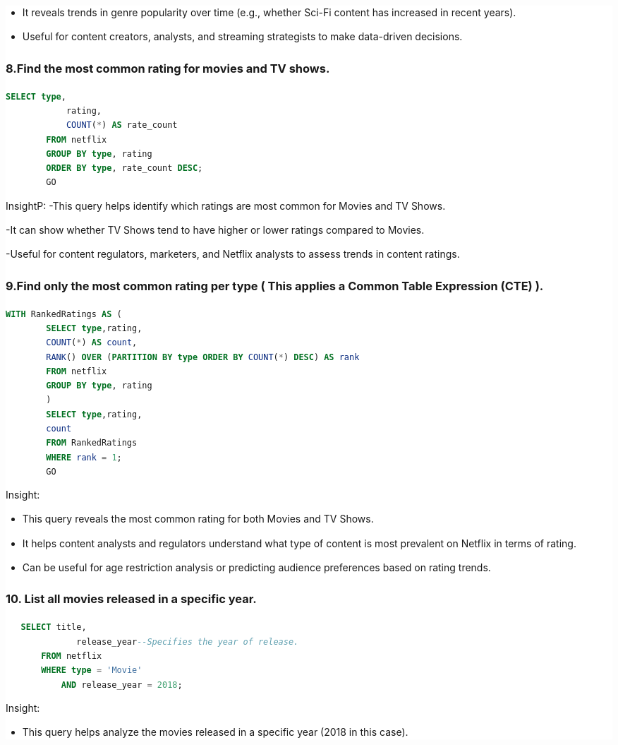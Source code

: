 - It reveals trends in genre popularity over time (e.g., whether Sci-Fi content has increased in recent years).

- Useful for content creators, analysts, and streaming strategists to make data-driven decisions.

### 8.Find the most common rating for movies and TV shows.
```sql
SELECT type,
			rating, 
			COUNT(*) AS rate_count 
		FROM netflix
		GROUP BY type, rating 
		ORDER BY type, rate_count DESC;
		GO
```
InsightP:
-This query helps identify which ratings are most common for Movies and TV Shows.

-It can show whether TV Shows tend to have higher or lower ratings compared to Movies.

-Useful for content regulators, marketers, and Netflix analysts to assess trends in content ratings.

### 9.Find only the most common rating per type ( This applies a Common Table Expression (CTE) ).
```sql
WITH RankedRatings AS (
		SELECT type,rating,
		COUNT(*) AS count,
		RANK() OVER (PARTITION BY type ORDER BY COUNT(*) DESC) AS rank 
		FROM netflix
		GROUP BY type, rating
		)
		SELECT type,rating,
		count 
		FROM RankedRatings
		WHERE rank = 1; 
		GO
```
Insight:
- This query reveals the most common rating for both Movies and TV Shows.

- It helps content analysts and regulators understand what type of content is most prevalent on Netflix in terms of rating.

- Can be useful for age restriction analysis or predicting audience preferences based on rating trends.

### 10. List all movies released in a specific year.
 ```sql
    SELECT title,
			   release_year--Specifies the year of release.
		FROM netflix
		WHERE type = 'Movie' 
			AND release_year = 2018; 
```
Insight:
- This query helps analyze the movies released in a specific year (2018 in this case).
